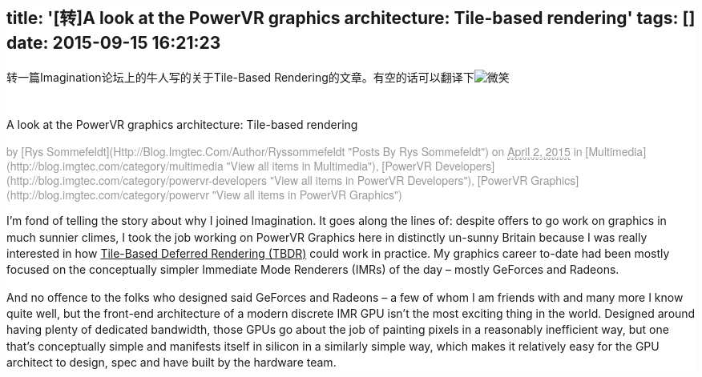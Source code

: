 title: '[转]A look at the PowerVR graphics architecture: Tile-based rendering'
tags: []
date: 2015-09-15 16:21:23
---

转一篇Imagination论坛上的牛人写的关于Tile-Based Rendering的文章。有空的话可以翻译下![微笑](http://static.blog.csdn.net/xheditor/xheditor_emot/default/smile.gif)

# 
A look at the PowerVR graphics architecture: Tile-based rendering

<div class="post-meta" style="margin:0px 0px 0.8em; padding:0px; border:0px; outline:0px; vertical-align:baseline; color:rgb(153,153,153); line-height:18px; font-family:'Helvetica Neue',Helvetica,Arial,sans-serif">
<span class="small" style="margin:0px; padding:0px; border:0px; outline:0px; vertical-align:baseline; text-transform:lowercase; background:transparent">by</span>&nbsp;<span class="author vcard" style="margin:0px; padding:0px; border:0px; outline:0px; vertical-align:baseline; text-transform:capitalize; background:transparent"><span class="fn" style="margin:0px; padding:0px; border:0px; outline:0px; vertical-align:baseline; background:transparent">[Rys
 Sommefeldt](http://blog.imgtec.com/author/ryssommefeldt "Posts by Rys Sommefeldt")</span></span>&nbsp;<span class="small" style="margin:0px; padding:0px; border:0px; outline:0px; vertical-align:baseline; text-transform:lowercase; background:transparent">on</span>&nbsp;<abbr class="date time published" title="2015-04-02T11:58:27&#43;0100" style="margin:0px; padding:0px; border-width:0px 0px 1px; border-bottom-style:dashed; border-bottom-color:rgb(153,153,153); outline:0px; vertical-align:baseline; background:transparent">April
 2, 2015</abbr>&nbsp;<span class="small" style="margin:0px; padding:0px; border:0px; outline:0px; vertical-align:baseline; text-transform:lowercase; background:transparent">in</span>&nbsp;<span class="categories" style="margin:0px; padding:0px; border:0px; outline:0px; vertical-align:baseline; background:transparent">[Multimedia](http://blog.imgtec.com/category/multimedia "View all items in Multimedia"),&nbsp;[PowerVR
 Developers](http://blog.imgtec.com/category/powervr-developers "View all items in PowerVR Developers"),&nbsp;[PowerVR
 Graphics](http://blog.imgtec.com/category/powervr "View all items in PowerVR Graphics")</span></div>
<div>

</div>

I’m fond of telling the story about why I joined Imagination. It goes along the lines of: despite offers to go work on graphics in much sunnier climes, I took the job working on PowerVR Graphics here in distinctly un-sunny Britain because I was really interested
 in how&nbsp;<span style="margin:0px; padding:0px; border:0px; outline:0px; vertical-align:baseline; background:transparent"><span style="margin:0px; padding:0px; border:0px; outline:0px; vertical-align:baseline; background:transparent">[Tile-Based
 Deferred Rendering (TBDR)](http://www.imgtec.com/powervr/powervr-architecture.asp)</span></span>&nbsp;could work in practice. My graphics career to-date had been mostly focused on the conceptually simpler&nbsp;<span style="margin:0px; padding:0px; border:0px; outline:0px; vertical-align:baseline; background:transparent"><span style="margin:0px; padding:0px; border:0px; outline:0px; vertical-align:baseline; background:transparent">Immediate
 Mode Renderers (IMRs)</span></span>&nbsp;of the day – mostly GeForces and Radeons.

And no offence to the folks who designed said GeForces and Radeons – a few of whom I am friends with and many more I know quite well, but the front-end architecture of a modern discrete IMR GPU isn’t the most exciting thing in the world. Designed around having
 plenty of dedicated bandwidth, those GPUs go about the job of painting pixels in a reasonably inefficient way, but one that’s conceptually simple and manifests itself in silicon in a similarly simple way, which makes it relatively easy for the GPU architect
 to design, spec and have built by the hardware team.

